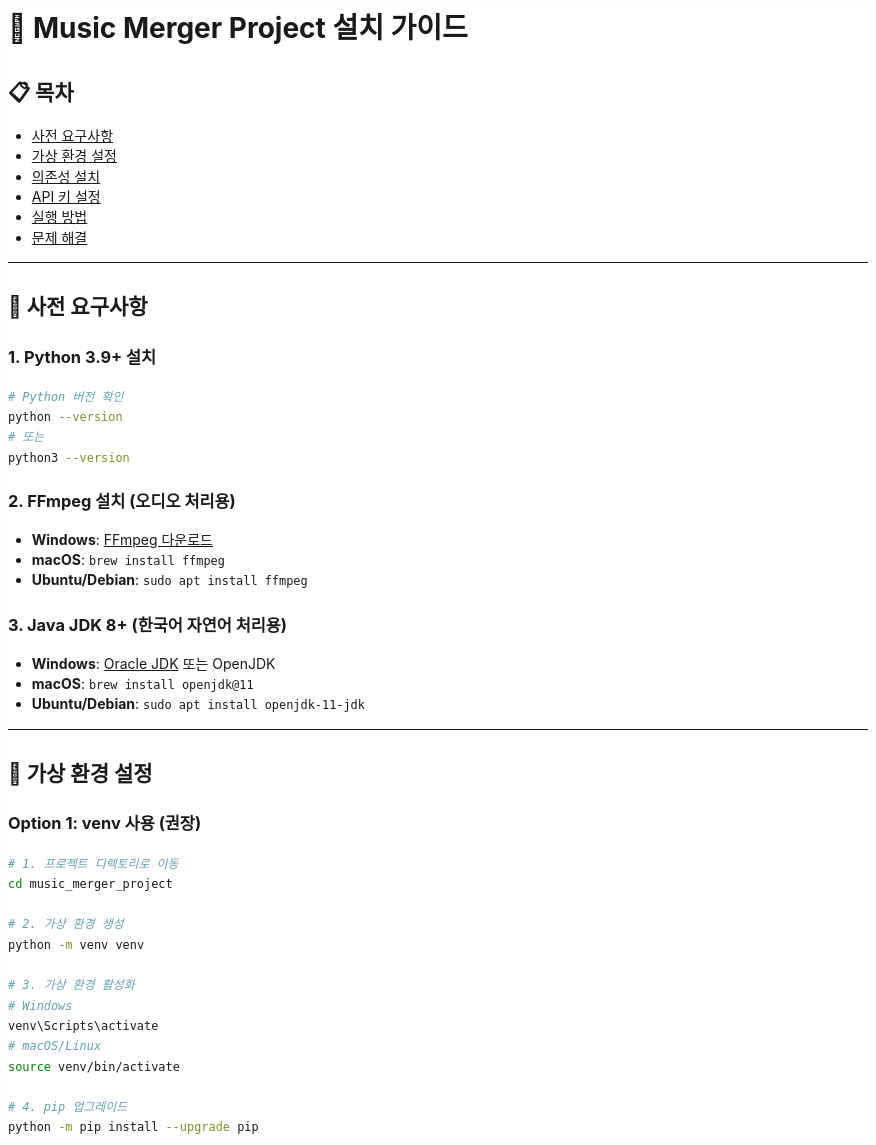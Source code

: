 # 🎵 Music Merger Project 설치 가이드

## 📋 목차
- [사전 요구사항](#사전-요구사항)
- [가상 환경 설정](#가상-환경-설정)
- [의존성 설치](#의존성-설치)
- [API 키 설정](#api-키-설정)
- [실행 방법](#실행-방법)
- [문제 해결](#문제-해결)

---

## 🔧 사전 요구사항

### 1. Python 3.9+ 설치
```bash
# Python 버전 확인
python --version
# 또는
python3 --version
```

### 2. FFmpeg 설치 (오디오 처리용)
- **Windows**: [FFmpeg 다운로드](https://ffmpeg.org/download.html)
- **macOS**: `brew install ffmpeg`
- **Ubuntu/Debian**: `sudo apt install ffmpeg`

### 3. Java JDK 8+ (한국어 자연어 처리용)
- **Windows**: [Oracle JDK](https://www.oracle.com/java/technologies/downloads/) 또는 OpenJDK
- **macOS**: `brew install openjdk@11`
- **Ubuntu/Debian**: `sudo apt install openjdk-11-jdk`

---

## 🐍 가상 환경 설정

### Option 1: venv 사용 (권장)
```bash
# 1. 프로젝트 디렉토리로 이동
cd music_merger_project

# 2. 가상 환경 생성
python -m venv venv

# 3. 가상 환경 활성화
# Windows
venv\Scripts\activate
# macOS/Linux
source venv/bin/activate

# 4. pip 업그레이드
python -m pip install --upgrade pip
```
